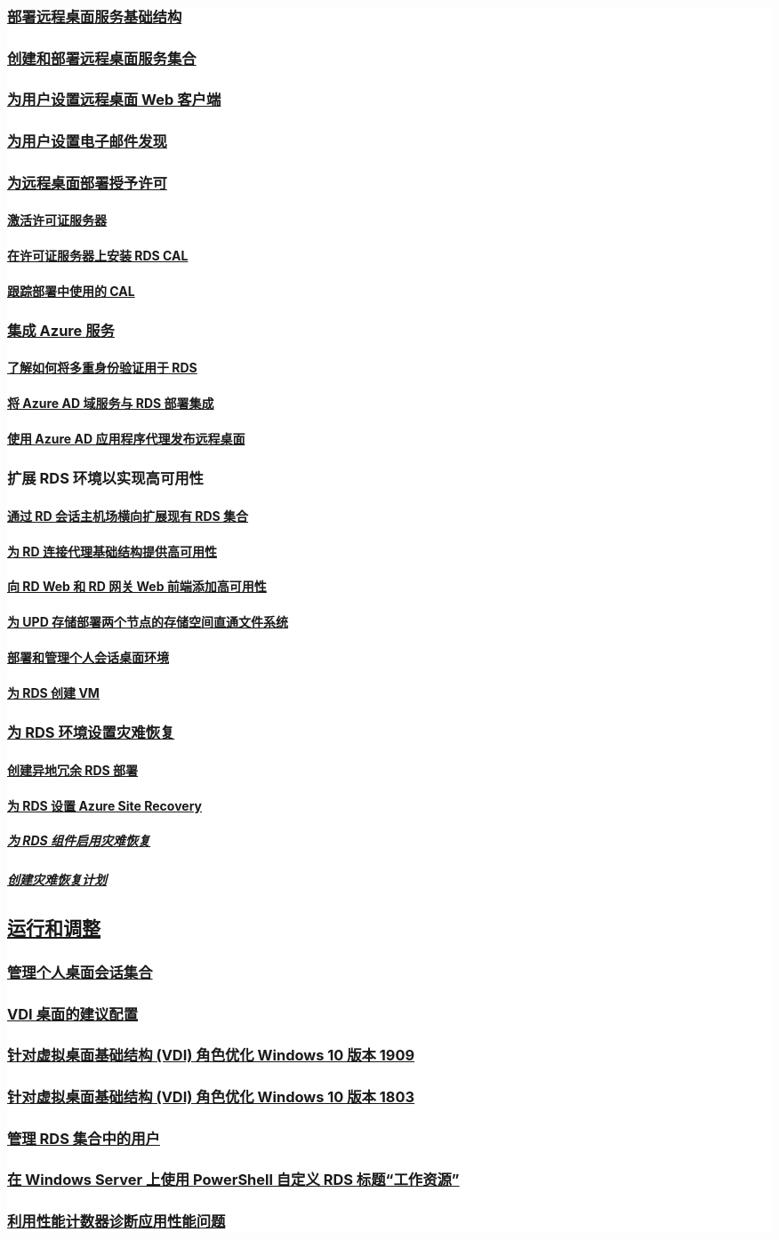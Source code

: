 ### [部署远程桌面服务基础结构](rds-deploy-infrastructure.md)
### [创建和部署远程桌面服务集合](rds-create-collection.md)
### [为用户设置远程桌面 Web 客户端](clients/remote-desktop-web-client-admin.md)
### [为用户设置电子邮件发现](rds-email-discovery.md)
### [为远程桌面部署授予许可](rds-client-access-license.md)
#### [激活许可证服务器](rds-activate-license-server.md)
#### [在许可证服务器上安装 RDS CAL](rds-install-cals.md)
#### [跟踪部署中使用的 CAL](rds-track-cals.md)
### [集成 Azure 服务](rds-integrate-with-azure.md)
#### [了解如何将多重身份验证用于 RDS](/azure/multi-factor-authentication/nps-extension-remote-desktop-gateway)
#### [将 Azure AD 域服务与 RDS 部署集成](rds-azure-adds.md)
#### [使用 Azure AD 应用程序代理发布远程桌面](/azure/active-directory/application-proxy-publish-remote-desktop)
### 扩展 RDS 环境以实现高可用性
#### [通过 RD 会话主机场横向扩展现有 RDS 集合](rds-scale-rdsh-farm.md)
#### [为 RD 连接代理基础结构提供高可用性](rds-connection-broker-cluster.md)
#### [向 RD Web 和 RD 网关 Web 前端添加高可用性](rds-rdweb-gateway-ha.md)
#### [为 UPD 存储部署两个节点的存储空间直通文件系统](rds-storage-spaces-direct-deployment.md)
#### [部署和管理个人会话桌面环境](rds-personal-session-desktops.md)
#### [为 RDS 创建 VM](rds-prepare-vms.md)
### [为 RDS 环境设置灾难恢复](rds-disaster-recovery.md)
#### [创建异地冗余 RDS 部署](rds-multi-datacenter-deployment.md)
#### [为 RDS 设置 Azure Site Recovery](rds-disaster-recovery-with-azure.md)
##### [为 RDS 组件启用灾难恢复](rds-enable-dr-with-asr.md)
##### [创建灾难恢复计划](rds-disaster-recovery-plan.md)

## [运行和调整](rds-run-and-tune.md)
### [管理个人桌面会话集合](rds-manage-personal-collection.md)
### [VDI 桌面的建议配置](rds-vdi-recommendations.md)
### [针对虚拟桌面基础结构 (VDI) 角色优化 Windows 10 版本 1909](rds_vdi-recommendations-1909.md)
### [针对虚拟桌面基础结构 (VDI) 角色优化 Windows 10 版本 1803](rds-vdi-recommendations-1803.md)
### [管理 RDS 集合中的用户](rds-user-management.md)
### [在 Windows Server 上使用 PowerShell 自定义 RDS 标题“工作资源”](rds-work-resources.md)
### [利用性能计数器诊断应用性能问题](rds-rdsh-performance-counters.md)
